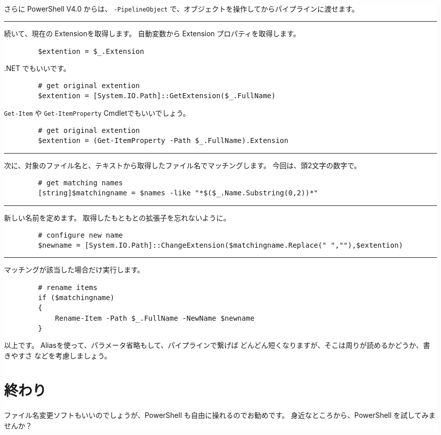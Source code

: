 
さらに PowerShell V4.0 からは、 ```-PipelineObject``` で、オブジェクトを操作してからパイプラインに渡せます。

----

続いて、現在の Extensionを取得します。
自動変数から Extension プロパティを取得します。
<pre class="brush: powershell;">
        $extention = $_.Extension
</pre>

.NET でもいいです。
<pre class="brush: powershell;">
        # get original extention
        $extention = [System.IO.Path]::GetExtension($_.FullName)
</pre>

```Get-Item``` や ```Get-ItemProperty``` Cmdletでもいいでしょう。
<pre class="brush: powershell;">
        # get original extention
        $extention = (Get-ItemProperty -Path $_.FullName).Extension
</pre>

----

次に、対象のファイル名と、テキストから取得したファイル名でマッチングします。
今回は、頭2文字の数字で。

<pre class="brush: powershell;">
        # get matching names
        [string]$matchingname = $names -like "*$($_.Name.Substring(0,2))*"
</pre>


----

新しい名前を定めます。
取得したもともとの拡張子を忘れないように。

<pre class="brush: powershell;">
        # configure new name
        $newname = [System.IO.Path]::ChangeExtension($matchingname.Replace(" ",""),$extention)
</pre>

----

マッチングが該当した場合だけ実行します。

<pre class="brush: powershell;">
        # rename items
        if ($matchingname)
        {
            Rename-Item -Path $_.FullName -NewName $newname
        }
</pre>

以上です。
Aliasを使って、パラメータ省略もして、パイプラインで繋げば どんどん短くなりますが、そこは周りが読めるかどうか、書きやすさ などを考慮しましょう。

# 終わり

ファイル名変更ソフトもいいのでしょうが、PowerShell も自由に操れるのでお勧めです。
身近なところから、PowerShell を試してみませんか？

```